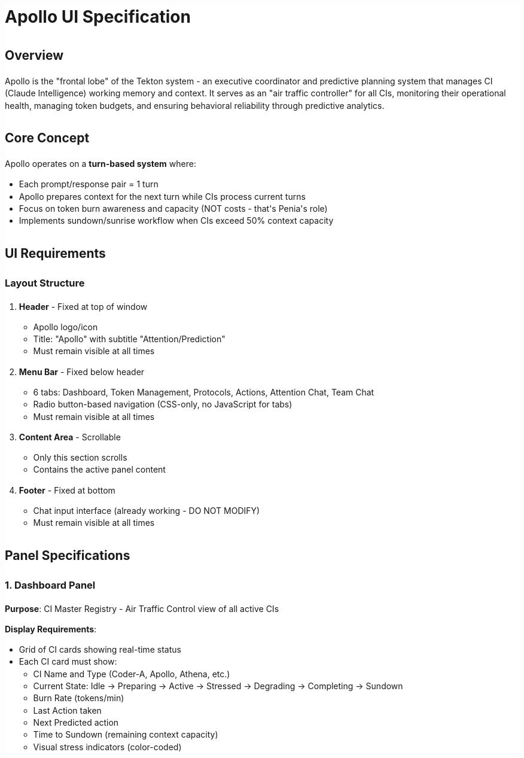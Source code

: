 # Apollo UI Specification

## Overview
Apollo is the "frontal lobe" of the Tekton system - an executive coordinator and predictive planning system that manages CI (Claude Intelligence) working memory and context. It serves as an "air traffic controller" for all CIs, monitoring their operational health, managing token budgets, and ensuring behavioral reliability through predictive analytics.

## Core Concept
Apollo operates on a **turn-based system** where:
- Each prompt/response pair = 1 turn
- Apollo prepares context for the next turn while CIs process current turns
- Focus on token burn awareness and capacity (NOT costs - that's Penia's role)
- Implements sundown/sunrise workflow when CIs exceed 50% context capacity

## UI Requirements

### Layout Structure
1. **Header** - Fixed at top of window
   - Apollo logo/icon
   - Title: "Apollo" with subtitle "Attention/Prediction"
   - Must remain visible at all times

2. **Menu Bar** - Fixed below header
   - 6 tabs: Dashboard, Token Management, Protocols, Actions, Attention Chat, Team Chat
   - Radio button-based navigation (CSS-only, no JavaScript for tabs)
   - Must remain visible at all times

3. **Content Area** - Scrollable
   - Only this section scrolls
   - Contains the active panel content

4. **Footer** - Fixed at bottom
   - Chat input interface (already working - DO NOT MODIFY)
   - Must remain visible at all times

## Panel Specifications

### 1. Dashboard Panel
**Purpose**: CI Master Registry - Air Traffic Control view of all active CIs

**Display Requirements**:
- Grid of CI cards showing real-time status
- Each CI card must show:
  - CI Name and Type (Coder-A, Apollo, Athena, etc.)
  - Current State: Idle → Preparing → Active → Stressed → Degrading → Completing → Sundown
  - Burn Rate (tokens/min)
  - Last Action taken
  - Next Predicted action
  - Time to Sundown (remaining context capacity)
  - Visual stress indicators (color-coded)
